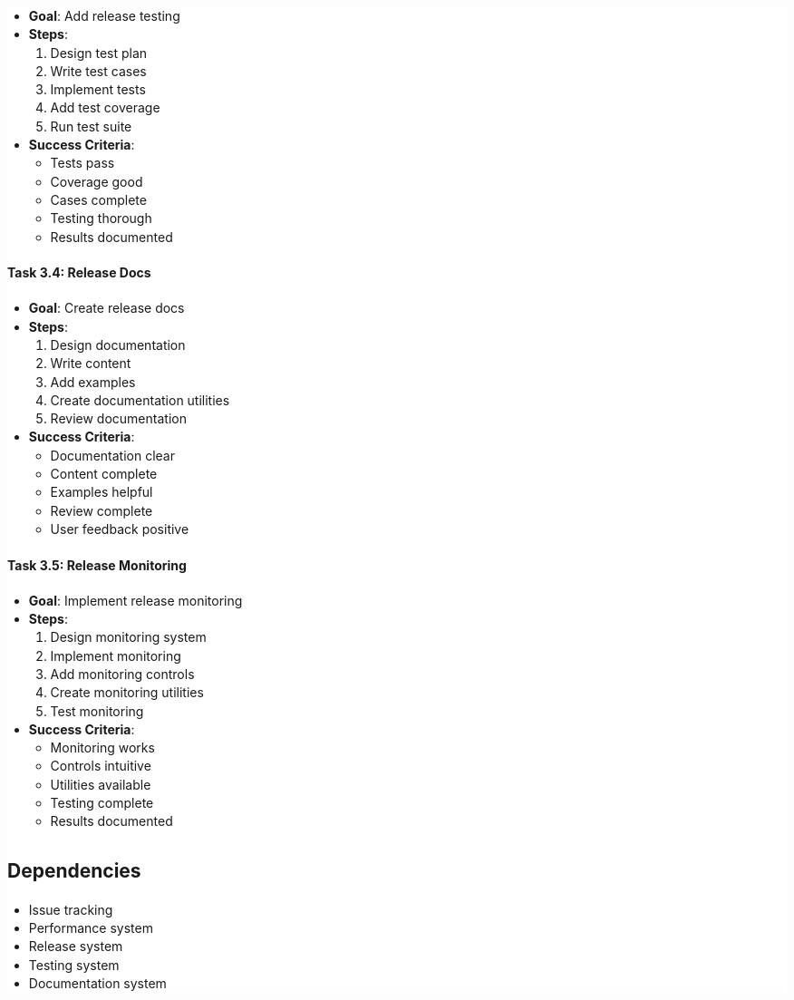 - **Goal**: Add release testing
- **Steps**:
  1. Design test plan
  2. Write test cases
  3. Implement tests
  4. Add test coverage
  5. Run test suite
- **Success Criteria**:
  - Tests pass
  - Coverage good
  - Cases complete
  - Testing thorough
  - Results documented

#### Task 3.4: Release Docs

- **Goal**: Create release docs
- **Steps**:
  1. Design documentation
  2. Write content
  3. Add examples
  4. Create documentation utilities
  5. Review documentation
- **Success Criteria**:
  - Documentation clear
  - Content complete
  - Examples helpful
  - Review complete
  - User feedback positive

#### Task 3.5: Release Monitoring

- **Goal**: Implement release monitoring
- **Steps**:
  1. Design monitoring system
  2. Implement monitoring
  3. Add monitoring controls
  4. Create monitoring utilities
  5. Test monitoring
- **Success Criteria**:
  - Monitoring works
  - Controls intuitive
  - Utilities available
  - Testing complete
  - Results documented

## Dependencies

- Issue tracking
- Performance system
- Release system
- Testing system
- Documentation system
